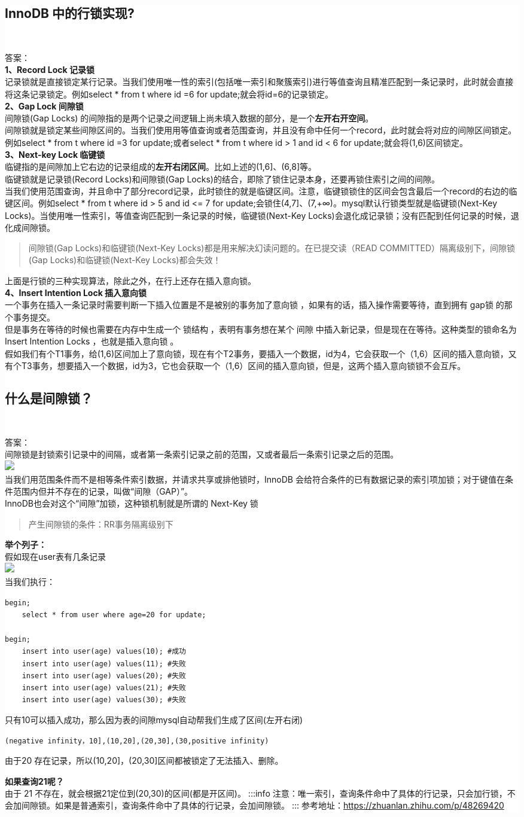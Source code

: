 ## InnoDB 中的行锁实现?<br /><br />
答案：<br />**1、Record Lock 记录锁**<br />记录锁就是直接锁定某行记录。当我们使用唯一性的索引(包括唯一索引和聚簇索引)进行等值查询且精准匹配到一条记录时，此时就会直接将这条记录锁定。例如select * from t where id =6 for update;就会将id=6的记录锁定。<br />**2、Gap Lock 间隙锁**<br />间隙锁(Gap Locks) 的间隙指的是两个记录之间逻辑上尚未填入数据的部分，是一个**左开右开空间**。<br />间隙锁就是锁定某些间隙区间的。当我们使用用等值查询或者范围查询，并且没有命中任何一个record，此时就会将对应的间隙区间锁定。例如select * from t where id =3 for update;或者select * from t where id > 1 and id < 6 for update;就会将(1,6)区间锁定。<br />**3、Next-key Lock 临键锁**<br />临键指的是间隙加上它右边的记录组成的**左开右闭区间**。比如上述的(1,6]、(6,8]等。<br />临键锁就是记录锁(Record Locks)和间隙锁(Gap Locks)的结合，即除了锁住记录本身，还要再锁住索引之间的间隙。<br />当我们使用范围查询，并且命中了部分record记录，此时锁住的就是临键区间。注意，临键锁锁住的区间会包含最后一个record的右边的临键区间。例如select * from t where id > 5 and id <= 7 for update;会锁住(4,7]、(7,+∞)。mysql默认行锁类型就是临键锁(Next-Key Locks)。当使用唯一性索引，等值查询匹配到一条记录的时候，临键锁(Next-Key Locks)会退化成记录锁；没有匹配到任何记录的时候，退化成间隙锁。
> 间隙锁(Gap Locks)和临键锁(Next-Key Locks)都是用来解决幻读问题的。在已提交读（READ COMMITTED）隔离级别下，间隙锁(Gap Locks)和临键锁(Next-Key Locks)都会失效！

上面是行锁的三种实现算法，除此之外，在行上还存在插入意向锁。<br />**4、Insert Intention Lock 插入意向锁**<br />一个事务在插入一条记录时需要判断一下插入位置是不是被别的事务加了意向锁 ，如果有的话，插入操作需要等待，直到拥有 gap锁 的那个事务提交。<br />但是事务在等待的时候也需要在内存中生成一个 锁结构 ，表明有事务想在某个 间隙 中插入新记录，但是现在在等待。这种类型的锁命名为 Insert Intention Locks ，也就是插入意向锁 。<br />假如我们有个T1事务，给(1,6)区间加上了意向锁，现在有个T2事务，要插入一个数据，id为4，它会获取一个（1,6）区间的插入意向锁，又有个T3事务，想要插入一个数据，id为3，它也会获取一个（1,6）区间的插入意向锁，但是，这两个插入意向锁锁不会互斥。

## **什么是间隙锁？**<br /><br />
答案：<br />间隙锁是封锁索引记录中的间隔，或者第一条索引记录之前的范围，又或者最后一条索引记录之后的范围。<br />![](https://cdn.nlark.com/yuque/0/2022/png/21503536/1666964366825-57243d17-6511-4dd8-8612-09816d210949.png#clientId=ue5a5a180-d282-4&from=paste&id=u04c816b4&originHeight=602&originWidth=590&originalType=url&ratio=1&rotation=0&showTitle=false&status=done&style=none&taskId=u5cc464ba-1a2e-47e4-8035-67a03f53797&title=)<br />当我们用范围条件而不是相等条件索引数据，并请求共享或排他锁时，InnoDB 会给符合条件的已有数据记录的索引项加锁；对于键值在条件范围内但并不存在的记录，叫做“间隙（GAP）”。<br />InnoDB也会对这个“间隙”加锁，这种锁机制就是所谓的 Next-Key 锁

>产生间隙锁的条件：RR事务隔离级别下


**举个列子：**<br />假如现在user表有⼏条记录<br />![](https://cdn.nlark.com/yuque/0/2022/png/21503536/1666964366852-a7afd1c2-c1ec-41a4-a859-bc6aa7477efc.png#clientId=ue5a5a180-d282-4&from=paste&id=u51d5f655&originHeight=362&originWidth=1482&originalType=url&ratio=1&rotation=0&showTitle=false&status=done&style=none&taskId=ufbd20b08-fb1a-426f-ba2a-e8d4f49c1e4&title=)<br />当我们执⾏：
```
begin;
    select * from user where age=20 for update;
    
begin;
    insert into user(age) values(10); #成功
    insert into user(age) values(11); #失败
    insert into user(age) values(20); #失败
    insert into user(age) values(21); #失败
    insert into user(age) values(30); #失败
```
只有10可以插⼊成功，那么因为表的间隙mysql⾃动帮我们⽣成了区间(左开右闭)
```
(negative infinity，10],(10,20],(20,30],(30,positive infinity)
```
由于20 存在记录，所以(10,20]，(20,30]区间都被锁定了⽆法插⼊、删除。

**如果查询21呢？**<br />由于 21 不存在，就会根据21定位到(20,30)的区间(都是开区间)。
:::info
注意：唯⼀索引，查询条件命中了具体的行记录，只会加行锁，不会加间隙锁。如果是普通索引，查询条件命中了具体的行记录，会加间隙锁。
:::
参考地址：https://zhuanlan.zhihu.com/p/48269420
